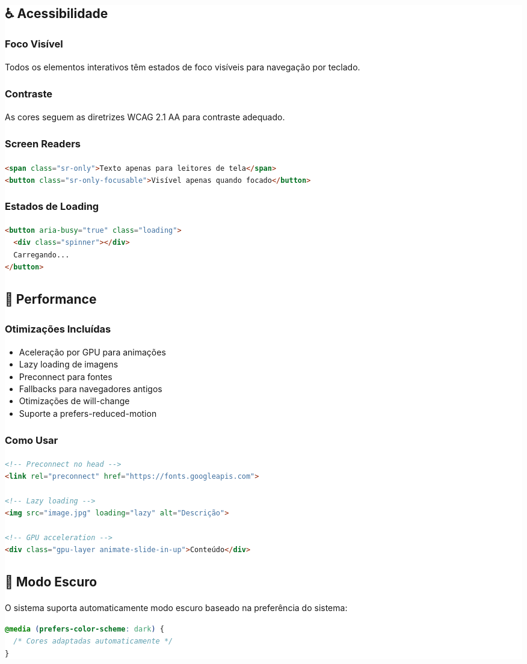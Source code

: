 ## ♿ Acessibilidade

### Foco Visível
Todos os elementos interativos têm estados de foco visíveis para navegação por teclado.

### Contraste
As cores seguem as diretrizes WCAG 2.1 AA para contraste adequado.

### Screen Readers
```html
<span class="sr-only">Texto apenas para leitores de tela</span>
<button class="sr-only-focusable">Visível apenas quando focado</button>
```

### Estados de Loading
```html
<button aria-busy="true" class="loading">
  <div class="spinner"></div>
  Carregando...
</button>
```

## 🚀 Performance

### Otimizações Incluídas
- Aceleração por GPU para animações
- Lazy loading de imagens
- Preconnect para fontes
- Fallbacks para navegadores antigos
- Otimizações de will-change
- Suporte a prefers-reduced-motion

### Como Usar
```html
<!-- Preconnect no head -->
<link rel="preconnect" href="https://fonts.googleapis.com">

<!-- Lazy loading -->
<img src="image.jpg" loading="lazy" alt="Descrição">

<!-- GPU acceleration -->
<div class="gpu-layer animate-slide-in-up">Conteúdo</div>
```

## 🎨 Modo Escuro

O sistema suporta automaticamente modo escuro baseado na preferência do sistema:

```css
@media (prefers-color-scheme: dark) {
  /* Cores adaptadas automaticamente */
}
```
